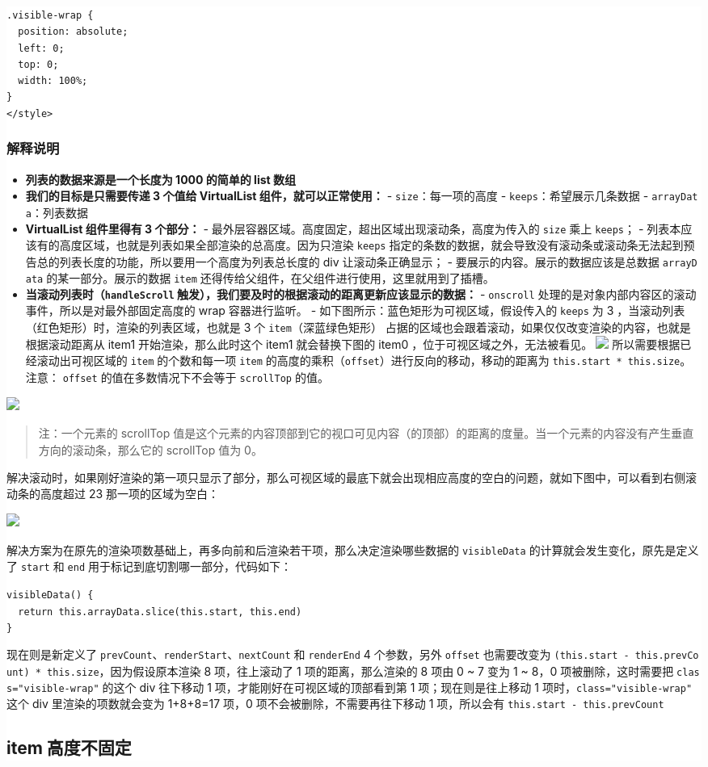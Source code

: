 ```
.visible-wrap {
  position: absolute;
  left: 0;
  top: 0;
  width: 100%;
}
</style>
```

### 解释说明

- **列表的数据来源是一个长度为 1000 的简单的 list 数组**
- **我们的目标是只需要传递 3 个值给 VirtualList 组件，就可以正常使用：**
		- `size`：每一项的高度
		- `keeps`：希望展示几条数据
		- `arrayData`：列表数据
- **VirtualList 组件里得有 3 个部分：**
		- 最外层容器区域。高度固定，超出区域出现滚动条，高度为传入的 `size` 乘上 `keeps`；
		- 列表本应该有的高度区域，也就是列表如果全部渲染的总高度。因为只渲染 `keeps` 指定的条数的数据，就会导致没有滚动条或滚动条无法起到预告总的列表长度的功能，所以要用一个高度为列表总长度的 div 让滚动条正确显示；
		- 要展示的内容。展示的数据应该是总数据 `arrayData` 的某一部分。展示的数据 `item` 还得传给父组件，在父组件进行使用，这里就用到了插槽。
- **当滚动列表时（`handleScroll` 触发），我们要及时的根据滚动的距离更新应该显示的数据：**
		- `onscroll` 处理的是对象内部内容区的滚动事件，所以是对最外部固定高度的 wrap 容器进行监听。
		- 如下图所示：蓝色矩形为可视区域，假设传入的 `keeps` 为 3 ，当滚动列表（红色矩形）时，渲染的列表区域，也就是 3 个 `item`（深蓝绿色矩形） 占据的区域也会跟着滚动，如果仅仅改变渲染的内容，也就是根据滚动距离从 item1 开始渲染，那么此时这个 item1 就会替换下图的 item0 ，位于可视区域之外，无法被看见。
				![](https://cdn.wallleap.cn/img/pic/illustration/202308041802465.png)
				所以需要根据已经滚动出可视区域的 `item` 的个数和每一项 `item` 的高度的乘积（`offset`）进行反向的移动，移动的距离为 `this.start * this.size`。注意： `offset` 的值在多数情况下不会等于 `scrollTop` 的值。

![](https://cdn.wallleap.cn/img/pic/illustration/202308041802466.png)

> 注：一个元素的 scrollTop 值是这个元素的内容顶部到它的视口可见内容（的顶部）的距离的度量。当一个元素的内容没有产生垂直方向的滚动条，那么它的 scrollTop 值为 0。

解决滚动时，如果刚好渲染的第一项只显示了部分，那么可视区域的最底下就会出现相应高度的空白的问题，就如下图中，可以看到右侧滚动条的高度超过 23 那一项的区域为空白：

![](https://cdn.wallleap.cn/img/pic/illustration/202308041802467.png)

解决方案为在原先的渲染项数基础上，再多向前和后渲染若干项，那么决定渲染哪些数据的 `visibleData` 的计算就会发生变化，原先是定义了 `start` 和 `end` 用于标记到底切割哪一部分，代码如下：

```
visibleData() {
  return this.arrayData.slice(this.start, this.end)
}
```

现在则是新定义了 `prevCount`、`renderStart`、`nextCount` 和 `renderEnd` 4 个参数，另外 `offset` 也需要改变为 `(this.start - this.prevCount) * this.size`，因为假设原本渲染 8 项，往上滚动了 1 项的距离，那么渲染的 8 项由 0 ~ 7 变为 1 ~ 8，0 项被删除，这时需要把 `class="visible-wrap"` 的这个 div 往下移动 1 项，才能刚好在可视区域的顶部看到第 1 项；现在则是往上移动 1 项时，`class="visible-wrap"` 这个 div 里渲染的项数就会变为 1+8+8=17 项，0 项不会被删除，不需要再往下移动 1 项，所以会有 `this.start - this.prevCount`

## item 高度不固定
